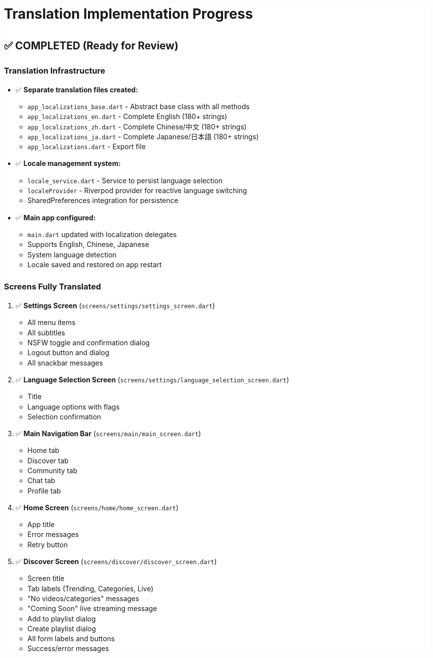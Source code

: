 # Translation Implementation Progress

## ✅ COMPLETED (Ready for Review)

### Translation Infrastructure
- ✅ **Separate translation files created:**
  - `app_localizations_base.dart` - Abstract base class with all methods
  - `app_localizations_en.dart` - Complete English (180+ strings)
  - `app_localizations_zh.dart` - Complete Chinese/中文 (180+ strings)
  - `app_localizations_ja.dart` - Complete Japanese/日本語 (180+ strings)
  - `app_localizations.dart` - Export file

- ✅ **Locale management system:**
  - `locale_service.dart` - Service to persist language selection
  - `localeProvider` - Riverpod provider for reactive language switching
  - SharedPreferences integration for persistence

- ✅ **Main app configured:**
  - `main.dart` updated with localization delegates
  - Supports English, Chinese, Japanese
  - System language detection
  - Locale saved and restored on app restart

### Screens Fully Translated

1. ✅ **Settings Screen** (`screens/settings/settings_screen.dart`)
   - All menu items
   - All subtitles
   - NSFW toggle and confirmation dialog
   - Logout button and dialog
   - All snackbar messages

2. ✅ **Language Selection Screen** (`screens/settings/language_selection_screen.dart`)
   - Title
   - Language options with flags
   - Selection confirmation

3. ✅ **Main Navigation Bar** (`screens/main/main_screen.dart`)
   - Home tab
   - Discover tab
   - Community tab
   - Chat tab
   - Profile tab

4. ✅ **Home Screen** (`screens/home/home_screen.dart`)
   - App title
   - Error messages
   - Retry button

5. ✅ **Discover Screen** (`screens/discover/discover_screen.dart`)
   - Screen title
   - Tab labels (Trending, Categories, Live)
   - "No videos/categories" messages
   - "Coming Soon" live streaming message
   - Add to playlist dialog
   - Create playlist dialog
   - All form labels and buttons
   - Success/error messages
